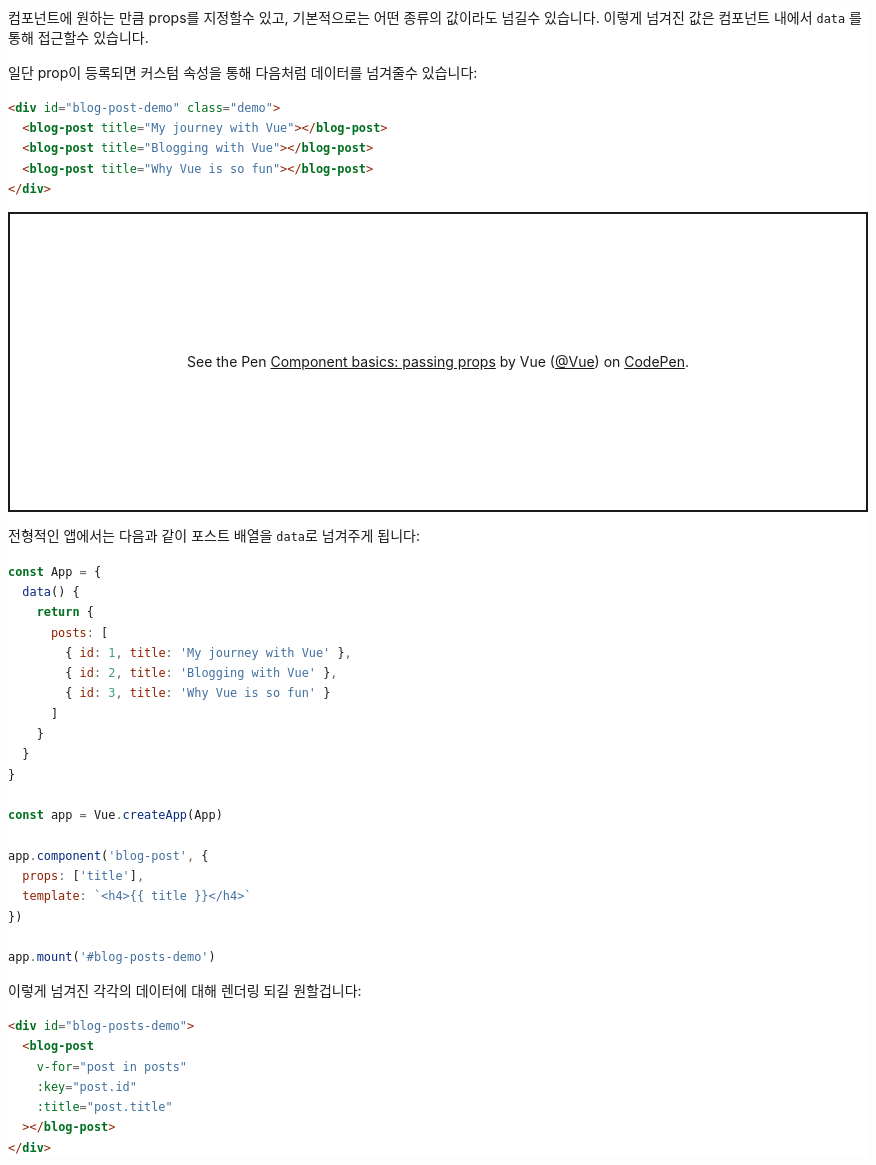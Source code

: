 컴포넌트에 원하는 만큼 props를 지정할수 있고, 기본적으로는 어떤 종류의 값이라도 넘길수 있습니다. 이렇게 넘겨진 값은 컴포넌트 내에서 `data` 를 통해 접근할수 있습니다.

일단 prop이 등록되면 커스텀 속성을 통해 다음처럼 데이터를 넘겨줄수 있습니다:

```html
<div id="blog-post-demo" class="demo">
  <blog-post title="My journey with Vue"></blog-post>
  <blog-post title="Blogging with Vue"></blog-post>
  <blog-post title="Why Vue is so fun"></blog-post>
</div>
```

<p class="codepen" data-height="300" data-theme-id="39028" data-default-tab="html,result" data-user="Vue" data-slug-hash="PoqyOaX" data-editable="true" style="height: 300px; box-sizing: border-box; display: flex; align-items: center; justify-content: center; border: 2px solid; margin: 1em 0; padding: 1em;" data-pen-title="Component basics: passing props">   <span>See the Pen <a href="https://codepen.io/team/Vue/pen/PoqyOaX">   Component basics: passing props</a> by Vue (<a href="https://codepen.io/Vue">@Vue</a>)   on <a href="https://codepen.io">CodePen</a>.</span> </p> <script async="" src="https://static.codepen.io/assets/embed/ei.js"></script>

전형적인 앱에서는 다음과 같이 포스트 배열을 `data`로 넘겨주게 됩니다:

```js
const App = {
  data() {
    return {
      posts: [
        { id: 1, title: 'My journey with Vue' },
        { id: 2, title: 'Blogging with Vue' },
        { id: 3, title: 'Why Vue is so fun' }
      ]
    }
  }
}

const app = Vue.createApp(App)

app.component('blog-post', {
  props: ['title'],
  template: `<h4>{{ title }}</h4>`
})

app.mount('#blog-posts-demo')
```

이렇게 넘겨진 각각의 데이터에 대해 렌더링 되길 원할겁니다:

```html
<div id="blog-posts-demo">
  <blog-post
    v-for="post in posts"
    :key="post.id"
    :title="post.title"
  ></blog-post>
</div>
```
